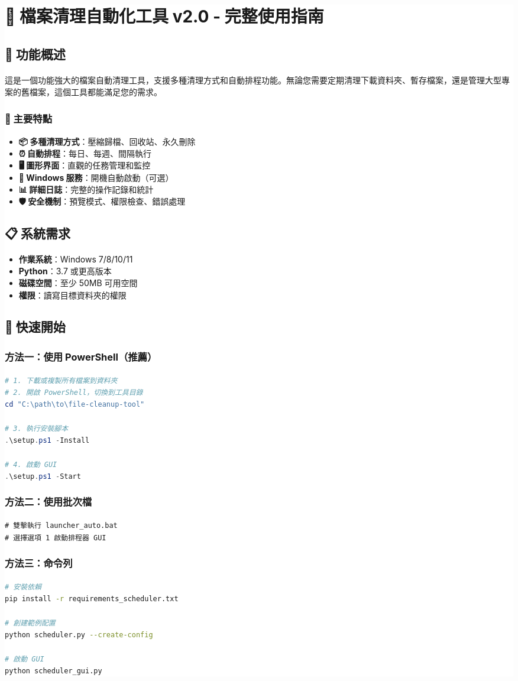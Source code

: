 # 📅 檔案清理自動化工具 v2.0 - 完整使用指南

## 🌟 功能概述

這是一個功能強大的檔案自動清理工具，支援多種清理方式和自動排程功能。無論您需要定期清理下載資料夾、暫存檔案，還是管理大型專案的舊檔案，這個工具都能滿足您的需求。

### 🚀 主要特點

- **📦 多種清理方式**：壓縮歸檔、回收站、永久刪除
- **⏰ 自動排程**：每日、每週、間隔執行
- **🖥️ 圖形界面**：直觀的任務管理和監控
- **🔧 Windows 服務**：開機自動啟動（可選）
- **📊 詳細日誌**：完整的操作記錄和統計
- **🛡️ 安全機制**：預覽模式、權限檢查、錯誤處理

## 📋 系統需求

- **作業系統**：Windows 7/8/10/11
- **Python**：3.7 或更高版本
- **磁碟空間**：至少 50MB 可用空間
- **權限**：讀寫目標資料夾的權限

## 🚀 快速開始

### 方法一：使用 PowerShell（推薦）

```powershell
# 1. 下載或複製所有檔案到資料夾
# 2. 開啟 PowerShell，切換到工具目錄
cd "C:\path\to\file-cleanup-tool"

# 3. 執行安裝腳本
.\setup.ps1 -Install

# 4. 啟動 GUI
.\setup.ps1 -Start
```

### 方法二：使用批次檔

```batch
# 雙擊執行 launcher_auto.bat
# 選擇選項 1 啟動排程器 GUI
```

### 方法三：命令列

```bash
# 安裝依賴
pip install -r requirements_scheduler.txt

# 創建範例配置
python scheduler.py --create-config

# 啟動 GUI
python scheduler_gui.py
```
